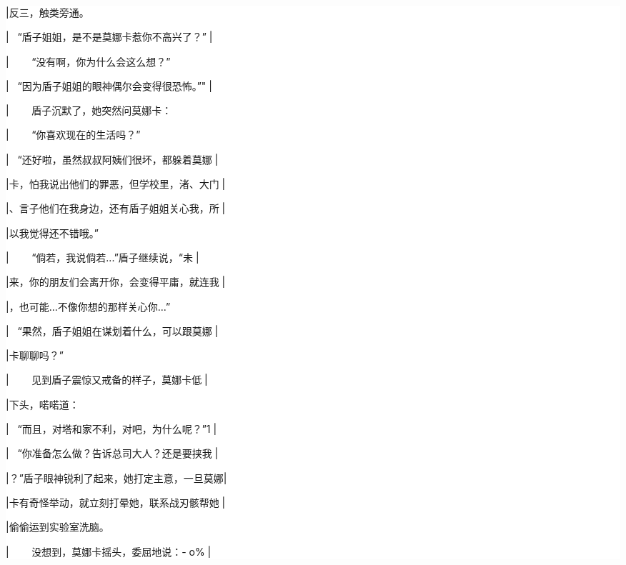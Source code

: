 |反三，触类旁通。

|   “盾子姐姐，是不是莫娜卡惹你不高兴了？”  |

|        “没有啊，你为什么会这么想？”

|   “因为盾子姐姐的眼神偶尔会变得很恐怖。”" |

|        盾子沉默了，她突然问莫娜卡：

|        “你喜欢现在的生活吗？”

|   “还好啦，虽然叔叔阿姨们很坏，都躲着莫娜 |

|卡，怕我说出他们的罪恶，但学校里，渚、大门 |

|、言子他们在我身边，还有盾子姐姐关心我，所 |

|以我觉得还不错哦。”

|        “倘若，我说倘若...”盾子继续说，“未 |

|来，你的朋友们会离开你，会变得平庸，就连我 |

|，也可能...不像你想的那样关心你...”

|   “果然，盾子姐姐在谋划着什么，可以跟莫娜 |

|卡聊聊吗？”

|        见到盾子震惊又戒备的样子，莫娜卡低 |

|下头，喏喏道：

|   “而且，对塔和家不利，对吧，为什么呢？”1 |

|   “你准备怎么做？告诉总司大人？还是要挟我 |

|？”盾子眼神锐利了起来，她打定主意，一旦莫娜|

|卡有奇怪举动，就立刻打晕她，联系战刃骸帮她 |

|偷偷运到实验室洗脑。

|        没想到，莫娜卡摇头，委屈地说：- o% |
